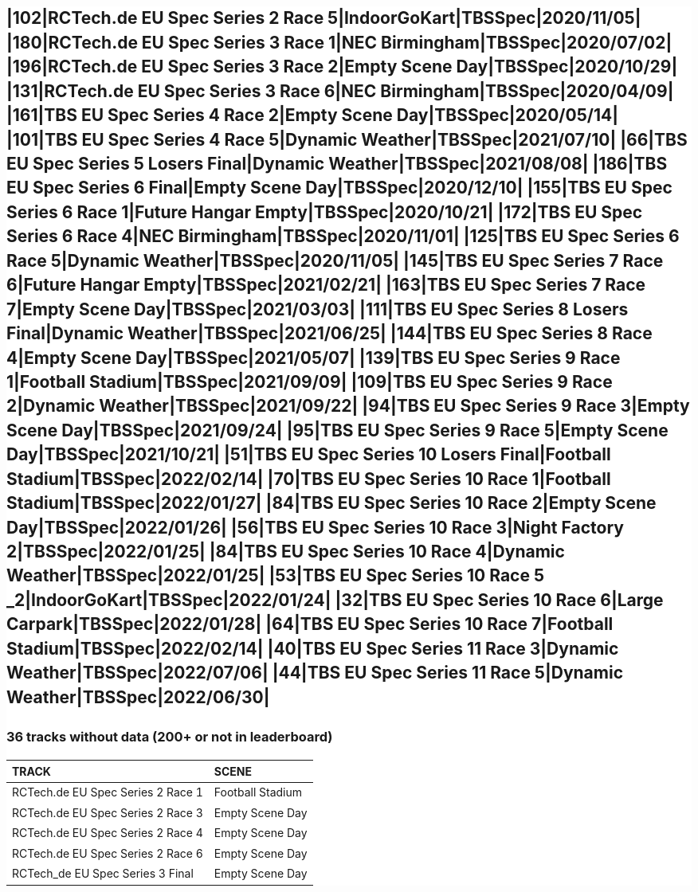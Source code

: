 |102|RCTech.de EU Spec Series 2 Race 5|IndoorGoKart|TBSSpec|2020/11/05|
|180|RCTech.de EU Spec Series 3 Race 1|NEC Birmingham|TBSSpec|2020/07/02|
|196|RCTech.de EU Spec Series 3 Race 2|Empty Scene Day|TBSSpec|2020/10/29|
|131|RCTech.de EU Spec Series 3 Race 6|NEC Birmingham|TBSSpec|2020/04/09|
|161|TBS EU Spec Series 4 Race 2|Empty Scene Day|TBSSpec|2020/05/14|
|101|TBS EU Spec Series 4 Race 5|Dynamic Weather|TBSSpec|2021/07/10|
|66|TBS EU Spec Series 5 Losers Final|Dynamic Weather|TBSSpec|2021/08/08|
|186|TBS EU Spec Series 6 Final|Empty Scene Day|TBSSpec|2020/12/10|
|155|TBS EU Spec Series 6 Race 1|Future Hangar Empty|TBSSpec|2020/10/21|
|172|TBS EU Spec Series 6 Race 4|NEC Birmingham|TBSSpec|2020/11/01|
|125|TBS EU Spec Series 6 Race 5|Dynamic Weather|TBSSpec|2020/11/05|
|145|TBS EU Spec Series 7 Race 6|Future Hangar Empty|TBSSpec|2021/02/21|
|163|TBS EU Spec Series 7 Race 7|Empty Scene Day|TBSSpec|2021/03/03|
|111|TBS EU Spec Series 8 Losers Final|Dynamic Weather|TBSSpec|2021/06/25|
|144|TBS EU Spec Series 8 Race 4|Empty Scene Day|TBSSpec|2021/05/07|
|139|TBS EU Spec Series 9 Race 1|Football Stadium|TBSSpec|2021/09/09|
|109|TBS EU Spec Series 9 Race 2|Dynamic Weather|TBSSpec|2021/09/22|
|94|TBS EU Spec Series 9 Race 3|Empty Scene Day|TBSSpec|2021/09/24|
|95|TBS EU Spec Series 9 Race 5|Empty Scene Day|TBSSpec|2021/10/21|
|51|TBS EU Spec Series 10 Losers Final|Football Stadium|TBSSpec|2022/02/14|
|70|TBS EU Spec Series 10 Race 1|Football Stadium|TBSSpec|2022/01/27|
|84|TBS EU Spec Series 10 Race 2|Empty Scene Day|TBSSpec|2022/01/26|
|56|TBS EU Spec Series 10 Race 3|Night Factory 2|TBSSpec|2022/01/25|
|84|TBS EU Spec Series 10 Race 4|Dynamic Weather|TBSSpec|2022/01/25|
|53|TBS EU Spec Series 10 Race 5 _2|IndoorGoKart|TBSSpec|2022/01/24|
|32|TBS EU Spec Series 10 Race 6|Large Carpark|TBSSpec|2022/01/28|
|64|TBS EU Spec Series 10 Race 7|Football Stadium|TBSSpec|2022/02/14|
|40|TBS EU Spec Series 11 Race 3|Dynamic Weather|TBSSpec|2022/07/06|
|44|TBS EU Spec Series 11 Race 5|Dynamic Weather|TBSSpec|2022/06/30|
---
### 36 tracks without data (200+ or not in leaderboard)
|TRACK|SCENE|
|:---|:---|
|RCTech.de EU Spec Series 2 Race 1|Football Stadium|
|RCTech.de EU Spec Series 2 Race 3|Empty Scene Day|
|RCTech.de EU Spec Series 2 Race 4|Empty Scene Day|
|RCTech.de EU Spec Series 2 Race 6|Empty Scene Day|
|RCTech_de EU Spec Series 3 Final|Empty Scene Day|
